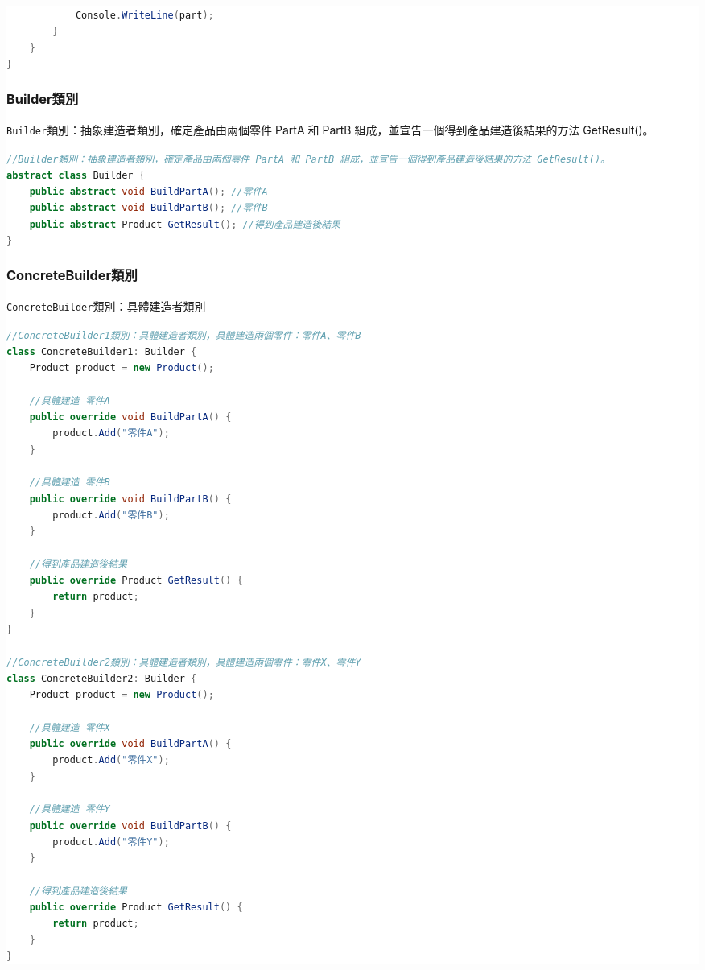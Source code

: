 ```c#
            Console.WriteLine(part);
        }
    }
}
```

### Builder類別
`Builder`類別：抽象建造者類別，確定產品由兩個零件 PartA 和 PartB 組成，並宣告一個得到產品建造後結果的方法 GetResult()。

```c#
//Builder類別：抽象建造者類別，確定產品由兩個零件 PartA 和 PartB 組成，並宣告一個得到產品建造後結果的方法 GetResult()。
abstract class Builder {
    public abstract void BuildPartA(); //零件A
    public abstract void BuildPartB(); //零件B
    public abstract Product GetResult(); //得到產品建造後結果
}
```

### ConcreteBuilder類別
`ConcreteBuilder`類別：具體建造者類別

```c#
//ConcreteBuilder1類別：具體建造者類別，具體建造兩個零件：零件A、零件B
class ConcreteBuilder1: Builder {
    Product product = new Product();

    //具體建造 零件A
    public override void BuildPartA() {
        product.Add("零件A");
    }

    //具體建造 零件B
    public override void BuildPartB() {
        product.Add("零件B");
    }

    //得到產品建造後結果
    public override Product GetResult() {
        return product;
    }
}

//ConcreteBuilder2類別：具體建造者類別，具體建造兩個零件：零件X、零件Y
class ConcreteBuilder2: Builder {
    Product product = new Product();

    //具體建造 零件X
    public override void BuildPartA() {
        product.Add("零件X");
    }

    //具體建造 零件Y
    public override void BuildPartB() {
        product.Add("零件Y");
    }

    //得到產品建造後結果
    public override Product GetResult() {
        return product;
    }
}
```
